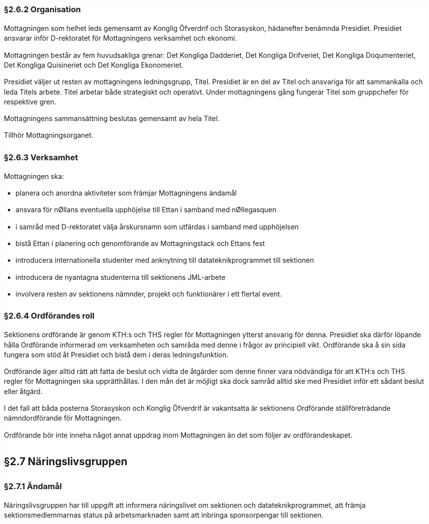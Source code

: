 ### §2.6.2 Organisation

Mottagningen som helhet leds gemensamt av Konglig Öfverdrif och Storasyskon, hädanefter benämnda Presidiet. Presidiet ansvarar inför D-rektoratet för Mottagningens verksamhet och ekonomi.

Mottagningen består av fem huvudsakliga grenar: Det Kongliga Dadderiet, Det Kongliga Drifveriet, Det Kongliga Doqumenteriet, Det Kongliga Quisineriet och Det Kongliga Ekonomeriet.

Presidiet väljer ut resten av mottagningens ledningsgrupp, Titel. Presidiet är en del av Titel och ansvariga för att sammankalla och leda Titels arbete. Titel arbetar både strategiskt och operativt. Under mottagningens gång fungerar Titel som gruppchefer för respektive gren.

Mottagningens sammansättning beslutas gemensamt av hela Titel.

Tillhör Mottagningsorganet.

### §2.6.3 Verksamhet

Mottagningen ska:

- planera och anordna aktiviteter som främjar Mottagningens ändamål

- ansvara för nØllans eventuella upphöjelse till Ettan i samband med nØllegasquen

- i samråd med D-rektoratet välja årskursnamn som utfärdas i samband med upphöjelsen

- bistå Ettan i planering och genomförande av Mottagningstack och Ettans fest

- introducera internationella studenter med anknytning till datateknikprogrammet till sektionen

- introducera de nyantagna studenterna till sektionens JML-arbete

- involvera resten av sektionens nämnder, projekt och funktionärer i ett flertal event.

### §2.6.4 Ordförandes roll

Sektionens ordförande är genom KTH:s och THS regler för Mottagningen ytterst ansvarig för denna. Presidiet ska därför löpande hålla Ordförande informerad om verksamheten och samråda med denne i frågor av principiell vikt. Ordförande ska å sin sida fungera som stöd åt Presidiet och bistå dem i deras ledningsfunktion.

Ordförande äger alltid rätt att fatta de beslut och vidta de åtgärder som denne finner vara nödvändiga för att KTH:s och THS regler för Mottagningen ska upprätthållas. I den mån det är möjligt ska dock samråd alltid ske med Presidiet inför ett sådant beslut eller åtgärd.

I det fall att båda posterna Storasyskon och Konglig Öfverdrif är vakantsatta är sektionens Ordförande ställföreträdande nämndordförande för Mottagningen.

Ordförande bör inte inneha något annat uppdrag inom Mottagningen än det som följer av ordförandeskapet.

## §2.7 Näringslivsgruppen

### §2.7.1 Ändamål

Näringslivsgruppen har till uppgift att informera näringslivet om sektionen och datateknikprogrammet, att främja sektionsmedlemmarnas status på arbetsmarknaden samt att inbringa sponsorpengar till sektionen.

